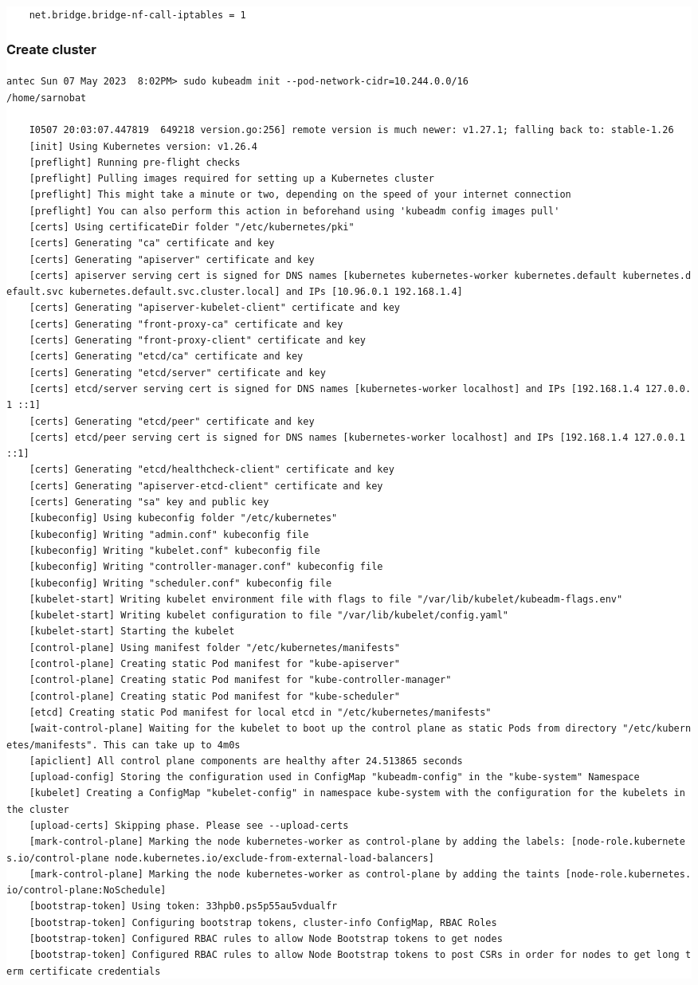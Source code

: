 		net.bridge.bridge-nf-call-iptables = 1

### Create cluster

	antec Sun 07 May 2023  8:02PM> sudo kubeadm init --pod-network-cidr=10.244.0.0/16                                                   /home/sarnobat

		I0507 20:03:07.447819  649218 version.go:256] remote version is much newer: v1.27.1; falling back to: stable-1.26
		[init] Using Kubernetes version: v1.26.4
		[preflight] Running pre-flight checks
		[preflight] Pulling images required for setting up a Kubernetes cluster
		[preflight] This might take a minute or two, depending on the speed of your internet connection
		[preflight] You can also perform this action in beforehand using 'kubeadm config images pull'
		[certs] Using certificateDir folder "/etc/kubernetes/pki"
		[certs] Generating "ca" certificate and key
		[certs] Generating "apiserver" certificate and key
		[certs] apiserver serving cert is signed for DNS names [kubernetes kubernetes-worker kubernetes.default kubernetes.default.svc kubernetes.default.svc.cluster.local] and IPs [10.96.0.1 192.168.1.4]
		[certs] Generating "apiserver-kubelet-client" certificate and key
		[certs] Generating "front-proxy-ca" certificate and key
		[certs] Generating "front-proxy-client" certificate and key
		[certs] Generating "etcd/ca" certificate and key
		[certs] Generating "etcd/server" certificate and key
		[certs] etcd/server serving cert is signed for DNS names [kubernetes-worker localhost] and IPs [192.168.1.4 127.0.0.1 ::1]
		[certs] Generating "etcd/peer" certificate and key
		[certs] etcd/peer serving cert is signed for DNS names [kubernetes-worker localhost] and IPs [192.168.1.4 127.0.0.1 ::1]
		[certs] Generating "etcd/healthcheck-client" certificate and key
		[certs] Generating "apiserver-etcd-client" certificate and key
		[certs] Generating "sa" key and public key
		[kubeconfig] Using kubeconfig folder "/etc/kubernetes"
		[kubeconfig] Writing "admin.conf" kubeconfig file
		[kubeconfig] Writing "kubelet.conf" kubeconfig file
		[kubeconfig] Writing "controller-manager.conf" kubeconfig file
		[kubeconfig] Writing "scheduler.conf" kubeconfig file
		[kubelet-start] Writing kubelet environment file with flags to file "/var/lib/kubelet/kubeadm-flags.env"
		[kubelet-start] Writing kubelet configuration to file "/var/lib/kubelet/config.yaml"
		[kubelet-start] Starting the kubelet
		[control-plane] Using manifest folder "/etc/kubernetes/manifests"
		[control-plane] Creating static Pod manifest for "kube-apiserver"
		[control-plane] Creating static Pod manifest for "kube-controller-manager"
		[control-plane] Creating static Pod manifest for "kube-scheduler"
		[etcd] Creating static Pod manifest for local etcd in "/etc/kubernetes/manifests"
		[wait-control-plane] Waiting for the kubelet to boot up the control plane as static Pods from directory "/etc/kubernetes/manifests". This can take up to 4m0s
		[apiclient] All control plane components are healthy after 24.513865 seconds
		[upload-config] Storing the configuration used in ConfigMap "kubeadm-config" in the "kube-system" Namespace
		[kubelet] Creating a ConfigMap "kubelet-config" in namespace kube-system with the configuration for the kubelets in the cluster
		[upload-certs] Skipping phase. Please see --upload-certs
		[mark-control-plane] Marking the node kubernetes-worker as control-plane by adding the labels: [node-role.kubernetes.io/control-plane node.kubernetes.io/exclude-from-external-load-balancers]
		[mark-control-plane] Marking the node kubernetes-worker as control-plane by adding the taints [node-role.kubernetes.io/control-plane:NoSchedule]
		[bootstrap-token] Using token: 33hpb0.ps5p55au5vdualfr
		[bootstrap-token] Configuring bootstrap tokens, cluster-info ConfigMap, RBAC Roles
		[bootstrap-token] Configured RBAC rules to allow Node Bootstrap tokens to get nodes
		[bootstrap-token] Configured RBAC rules to allow Node Bootstrap tokens to post CSRs in order for nodes to get long term certificate credentials